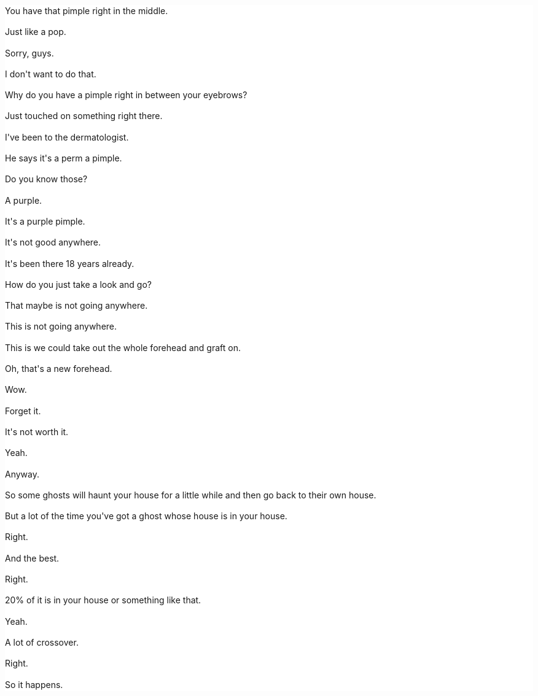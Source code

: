 You have that pimple right in the middle.

Just like a pop.

Sorry, guys.

I don't want to do that.

Why do you have a pimple right in between your eyebrows?

Just touched on something right there.

I've been to the dermatologist.

He says it's a perm a pimple.

Do you know those?

A purple.

It's a purple pimple.

It's not good anywhere.

It's been there 18 years already.

How do you just take a look and go?

That maybe is not going anywhere.

This is not going anywhere.

This is we could take out the whole forehead and graft on.

Oh, that's a new forehead.

Wow.

Forget it.

It's not worth it.

Yeah.

Anyway.

So some ghosts will haunt your house for a little while and then go back to their own house.

But a lot of the time you've got a ghost whose house is in your house.

Right.

And the best.

Right.

20% of it is in your house or something like that.

Yeah.

A lot of crossover.

Right.

So it happens.
